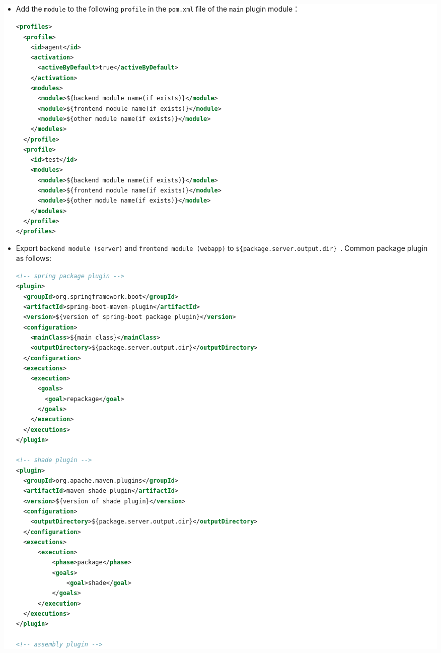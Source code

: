 - Add the `module` to the following `profile` in the `pom.xml` file of the `main` plugin module：
  ```xml
  <profiles>
    <profile>
      <id>agent</id>
      <activation>
        <activeByDefault>true</activeByDefault>
      </activation>
      <modules>
        <module>${backend module name(if exists)}</module>
        <module>${frontend module name(if exists)}</module>
        <module>${other module name(if exists)}</module>
      </modules>
    </profile>
    <profile>
      <id>test</id>
      <modules>
        <module>${backend module name(if exists)}</module>
        <module>${frontend module name(if exists)}</module>
        <module>${other module name(if exists)}</module>
      </modules>
    </profile>
  </profiles>
  ```
- Export ` backend module (server) ` and ` frontend module (webapp) ` to `${package.server.output.dir} `. Common package plugin as follows:
  ```xml
  <!-- spring package plugin -->
  <plugin>
    <groupId>org.springframework.boot</groupId>
    <artifactId>spring-boot-maven-plugin</artifactId>
    <version>${version of spring-boot package plugin}</version>
    <configuration>
      <mainClass>${main class}</mainClass>
      <outputDirectory>${package.server.output.dir}</outputDirectory>
    </configuration>
    <executions>
      <execution>
        <goals>
          <goal>repackage</goal>
        </goals>
      </execution>
    </executions>
  </plugin>
  
  <!-- shade plugin -->
  <plugin>
    <groupId>org.apache.maven.plugins</groupId>
    <artifactId>maven-shade-plugin</artifactId>
    <version>${version of shade plugin}</version>
    <configuration>
      <outputDirectory>${package.server.output.dir}</outputDirectory>
    </configuration>
    <executions>
        <execution>
            <phase>package</phase>
            <goals>
                <goal>shade</goal>
            </goals>
        </execution>
    </executions>
  </plugin>
  
  <!-- assembly plugin -->
  ```